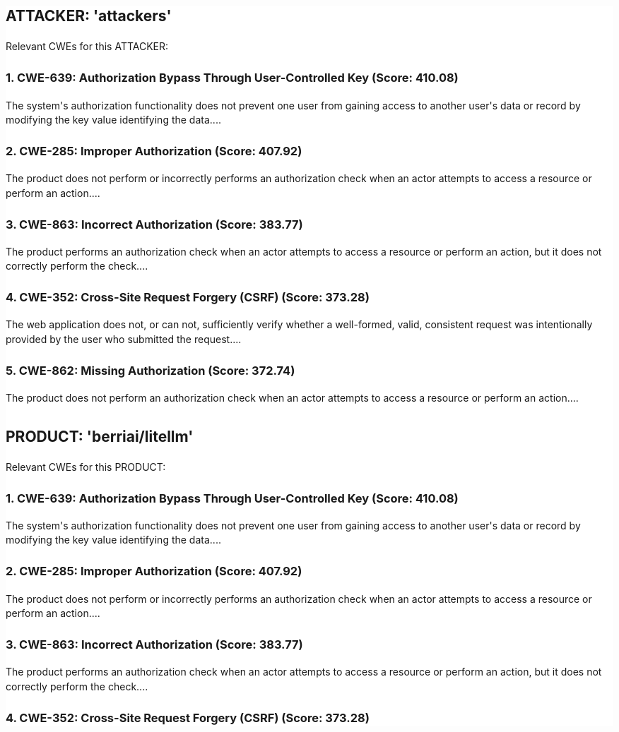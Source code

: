 ## ATTACKER: 'attackers'

Relevant CWEs for this ATTACKER:

### 1. CWE-639: Authorization Bypass Through User-Controlled Key (Score: 410.08)

The system's authorization functionality does not prevent one user from gaining access to another user's data or record by modifying the key value identifying the data....

### 2. CWE-285: Improper Authorization (Score: 407.92)

The product does not perform or incorrectly performs an authorization check when an actor attempts to access a resource or perform an action....

### 3. CWE-863: Incorrect Authorization (Score: 383.77)

The product performs an authorization check when an actor attempts to access a resource or perform an action, but it does not correctly perform the check....

### 4. CWE-352: Cross-Site Request Forgery (CSRF) (Score: 373.28)

The web application does not, or can not, sufficiently verify whether a well-formed, valid, consistent request was intentionally provided by the user who submitted the request....

### 5. CWE-862: Missing Authorization (Score: 372.74)

The product does not perform an authorization check when an actor attempts to access a resource or perform an action....

## PRODUCT: 'berriai/litellm'

Relevant CWEs for this PRODUCT:

### 1. CWE-639: Authorization Bypass Through User-Controlled Key (Score: 410.08)

The system's authorization functionality does not prevent one user from gaining access to another user's data or record by modifying the key value identifying the data....

### 2. CWE-285: Improper Authorization (Score: 407.92)

The product does not perform or incorrectly performs an authorization check when an actor attempts to access a resource or perform an action....

### 3. CWE-863: Incorrect Authorization (Score: 383.77)

The product performs an authorization check when an actor attempts to access a resource or perform an action, but it does not correctly perform the check....

### 4. CWE-352: Cross-Site Request Forgery (CSRF) (Score: 373.28)
